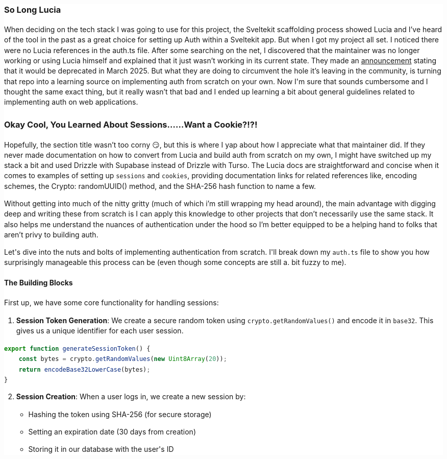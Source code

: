 ### So Long Lucia

When deciding on the tech stack I was going to use for this project, the Sveltekit scaffolding process showed Lucia and I’ve heard of the tool in the past as a great choice for setting up Auth within a Sveltekit app. But when I got my project all set. I noticed there were no Lucia references in the auth.ts file. After some searching on the net, I discovered that the maintainer was no longer working or using Lucia himself and explained that it just wasn’t working in its current state. They made an [announcement](https://github.com/lucia-auth/lucia/discussions/1714) stating that it would be deprecated in March 2025. But what they are doing to circumvent the hole it’s leaving in the community, is turning that repo into a learning source on implementing auth from scratch on your own. Now I'm sure that sounds cumbersome and I thought the same exact thing, but it really wasn’t that bad and I ended up learning a bit about general guidelines related to implementing auth on web applications.

### Okay Cool, You Learned About Sessions……Want a Cookie?!?!

Hopefully, the section title wasn’t too corny 😏, but this is where I yap about how I appreciate what that maintainer did. If they never made documentation on how to convert from Lucia and build auth from scratch on my own, I might have switched up my stack a bit and used Drizzle with Supabase instead of Drizzle with Turso. The Lucia docs are straightforward and concise when it comes to examples of setting up `sessions` and `cookies`, providing documentation links for related references like, encoding schemes, the Crypto: randomUUID() method, and the SHA-256 hash function to name a few.

Without getting into much of the nitty gritty (much of which i’m still wrapping my head around), the main advantage with digging deep and writing these from scratch is I can apply this knowledge to other projects that don’t necessarily use the same stack. It also helps me understand the nuances of authentication under the hood so I’m better equipped to be a helping hand to folks that aren’t privy to building auth.

Let's dive into the nuts and bolts of implementing authentication from scratch. I'll break down my `auth.ts` file to show you how surprisingly manageable this process can be (even though some concepts are still a. bit fuzzy to me).

#### The Building Blocks

First up, we have some core functionality for handling sessions:

1. **Session Token Generation**: We create a secure random token using `crypto.getRandomValues()` and encode it in `base32`. This gives us a unique identifier for each user session.
    

```typescript
export function generateSessionToken() {
    const bytes = crypto.getRandomValues(new Uint8Array(20));
    return encodeBase32LowerCase(bytes);
}
```

2. **Session Creation**: When a user logs in, we create a new session by:
    
    * Hashing the token using SHA-256 (for secure storage)
        
    * Setting an expiration date (30 days from creation)
        
    * Storing it in our database with the user's ID
        